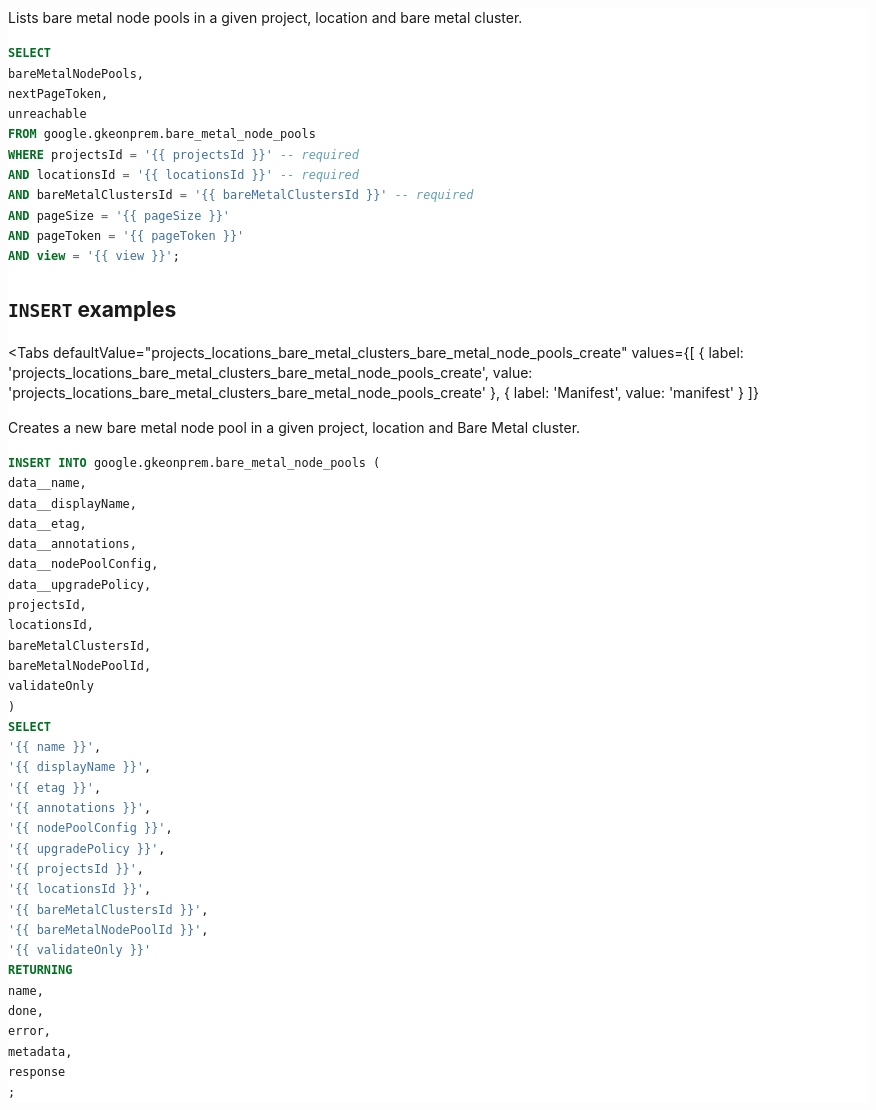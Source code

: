 Lists bare metal node pools in a given project, location and bare metal cluster.

```sql
SELECT
bareMetalNodePools,
nextPageToken,
unreachable
FROM google.gkeonprem.bare_metal_node_pools
WHERE projectsId = '{{ projectsId }}' -- required
AND locationsId = '{{ locationsId }}' -- required
AND bareMetalClustersId = '{{ bareMetalClustersId }}' -- required
AND pageSize = '{{ pageSize }}'
AND pageToken = '{{ pageToken }}'
AND view = '{{ view }}';
```
</TabItem>
</Tabs>


## `INSERT` examples

<Tabs
    defaultValue="projects_locations_bare_metal_clusters_bare_metal_node_pools_create"
    values={[
        { label: 'projects_locations_bare_metal_clusters_bare_metal_node_pools_create', value: 'projects_locations_bare_metal_clusters_bare_metal_node_pools_create' },
        { label: 'Manifest', value: 'manifest' }
    ]}
>
<TabItem value="projects_locations_bare_metal_clusters_bare_metal_node_pools_create">

Creates a new bare metal node pool in a given project, location and Bare Metal cluster.

```sql
INSERT INTO google.gkeonprem.bare_metal_node_pools (
data__name,
data__displayName,
data__etag,
data__annotations,
data__nodePoolConfig,
data__upgradePolicy,
projectsId,
locationsId,
bareMetalClustersId,
bareMetalNodePoolId,
validateOnly
)
SELECT 
'{{ name }}',
'{{ displayName }}',
'{{ etag }}',
'{{ annotations }}',
'{{ nodePoolConfig }}',
'{{ upgradePolicy }}',
'{{ projectsId }}',
'{{ locationsId }}',
'{{ bareMetalClustersId }}',
'{{ bareMetalNodePoolId }}',
'{{ validateOnly }}'
RETURNING
name,
done,
error,
metadata,
response
;
```